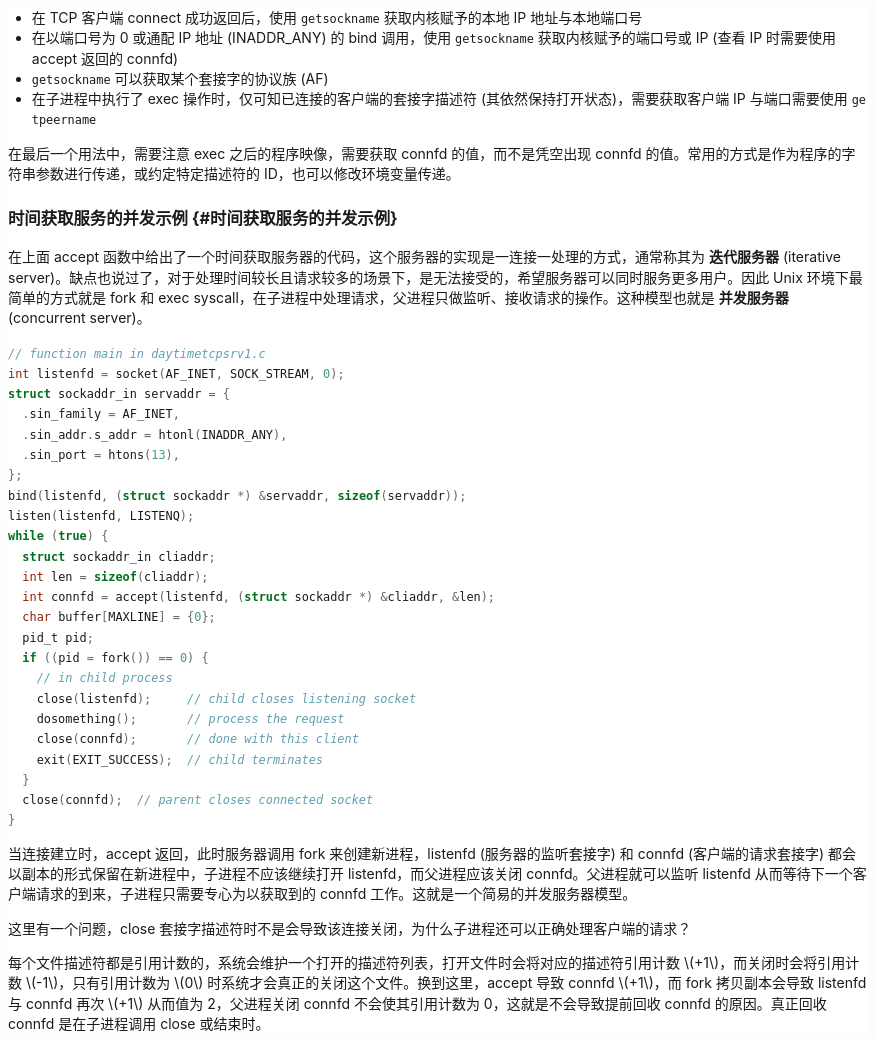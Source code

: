 -   在 TCP 客户端 connect 成功返回后，使用 `getsockname` 获取内核赋予的本地 IP
    地址与本地端口号
-   在以端口号为 0 或通配 IP 地址 (INADDR_ANY) 的 bind 调用，使用 `getsockname`
    获取内核赋予的端口号或 IP (查看 IP 时需要使用 accept 返回的 connfd)
-   `getsockname` 可以获取某个套接字的协议族 (AF)
-   在子进程中执行了 exec 操作时，仅可知已连接的客户端的套接字描述符 (其依然保持打开状态)，需要获取客户端 IP 与端口需要使用 `getpeername`

在最后一个用法中，需要注意 exec 之后的程序映像，需要获取 connfd 的值，而不是凭空出现 connfd 的值。常用的方式是作为程序的字符串参数进行传递，或约定特定描述符的
ID，也可以修改环境变量传递。


### 时间获取服务的并发示例 {#时间获取服务的并发示例}

在上面 accept 函数中给出了一个时间获取服务器的代码，这个服务器的实现是一连接一处理的方式，通常称其为 **迭代服务器** (iterative server)。缺点也说过了，对于处理时间较长且请求较多的场景下，是无法接受的，希望服务器可以同时服务更多用户。因此 Unix
环境下最简单的方式就是 fork 和 exec syscall，在子进程中处理请求，父进程只做监听、接收请求的操作。这种模型也就是 **并发服务器** (concurrent server)。

```c
// function main in daytimetcpsrv1.c
int listenfd = socket(AF_INET, SOCK_STREAM, 0);
struct sockaddr_in servaddr = {
  .sin_family = AF_INET,
  .sin_addr.s_addr = htonl(INADDR_ANY),
  .sin_port = htons(13),
};
bind(listenfd, (struct sockaddr *) &servaddr, sizeof(servaddr));
listen(listenfd, LISTENQ);
while (true) {
  struct sockaddr_in cliaddr;
  int len = sizeof(cliaddr);
  int connfd = accept(listenfd, (struct sockaddr *) &cliaddr, &len);
  char buffer[MAXLINE] = {0};
  pid_t pid;
  if ((pid = fork()) == 0) {
    // in child process
    close(listenfd);     // child closes listening socket
    dosomething();       // process the request
    close(connfd);       // done with this client
    exit(EXIT_SUCCESS);  // child terminates
  }
  close(connfd);  // parent closes connected socket
}
```

当连接建立时，accept 返回，此时服务器调用 fork 来创建新进程，listenfd (服务器的监听套接字) 和 connfd (客户端的请求套接字) 都会以副本的形式保留在新进程中，子进程不应该继续打开 listenfd，而父进程应该关闭 connfd。父进程就可以监听 listenfd 从而等待下一个客户端请求的到来，子进程只需要专心为以获取到的 connfd 工作。这就是一个简易的并发服务器模型。

这里有一个问题，close 套接字描述符时不是会导致该连接关闭，为什么子进程还可以正确处理客户端的请求？

每个文件描述符都是引用计数的，系统会维护一个打开的描述符列表，打开文件时会将对应的描述符引用计数 \\(+1\\)​，而关闭时会将引用计数 \\(-1\\)​，只有引用计数为 \\(0\\) 时系统才会真正的关闭这个文件。换到这里，accept 导致 connfd \\(+1\\)​，而 fork 拷贝副本会导致
listenfd 与 connfd 再次 \\(+1\\) 从而值为 2，父进程关闭 connfd 不会使其引用计数为 0，这就是不会导致提前回收 connfd 的原因。真正回收 connfd 是在子进程调用 close 或结束时。
